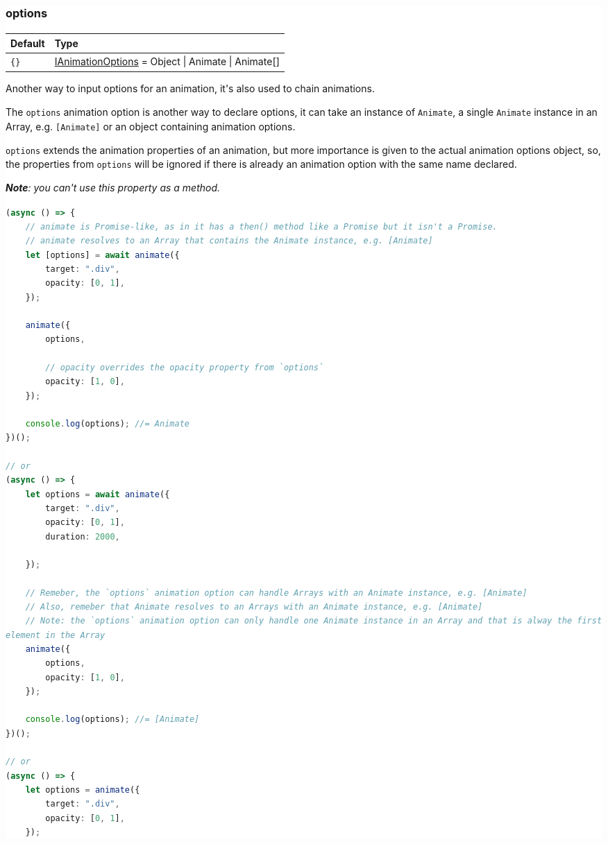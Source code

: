 ### options

| Default | Type                                                                                                                                        |
| :------ | :------------------------------------------------------------------------------------------------------------------------------------------ |
| `{}`    | [IAnimationOptions](https://okikio.github.io/native/api/interfaces/_okikio_animate.ianimationoptions.html) = Object \| Animate \| Animate[] |

Another way to input options for an animation, it's also used to chain animations.

The `options` animation option is another way to declare options, it can take an instance of `Animate`, a single `Animate` instance in an Array, e.g. `[Animate]` or an object containing animation options.

`options` extends the animation properties of an animation, but more importance is given to the actual animation options object, so, the properties from `options` will be ignored if there is already an animation option with the same name declared.

_**Note**: you can't use this property as a method._

```ts
(async () => {
    // animate is Promise-like, as in it has a then() method like a Promise but it isn't a Promise.
    // animate resolves to an Array that contains the Animate instance, e.g. [Animate]
    let [options] = await animate({
        target: ".div",
        opacity: [0, 1],
    });

    animate({
        options,

        // opacity overrides the opacity property from `options`
        opacity: [1, 0],
    });

    console.log(options); //= Animate
})();

// or
(async () => {
    let options = await animate({
        target: ".div",
        opacity: [0, 1],
        duration: 2000,

    });

    // Remeber, the `options` animation option can handle Arrays with an Animate instance, e.g. [Animate]
    // Also, remeber that Animate resolves to an Arrays with an Animate instance, e.g. [Animate]
    // Note: the `options` animation option can only handle one Animate instance in an Array and that is alway the first element in the Array
    animate({
        options,
        opacity: [1, 0],
    });

    console.log(options); //= [Animate]
})();

// or
(async () => {
    let options = animate({
        target: ".div",
        opacity: [0, 1],
    });
```